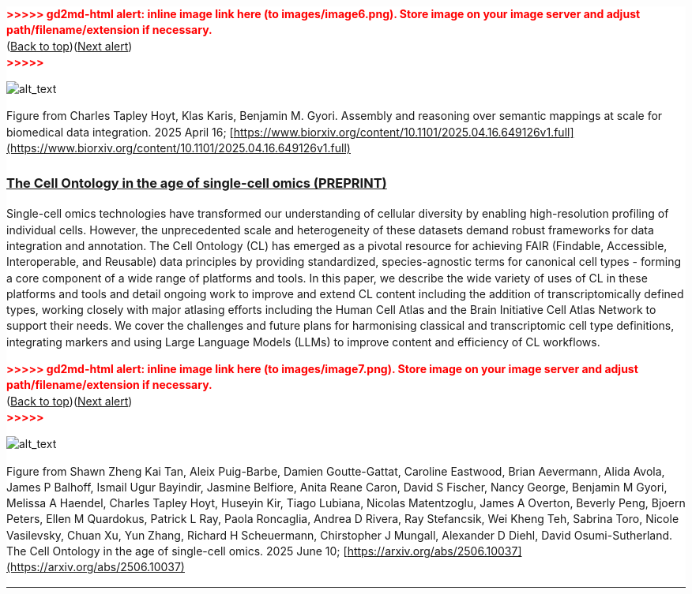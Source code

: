 

<p id="gdcalert6" ><span style="color: red; font-weight: bold">>>>>>  gd2md-html alert: inline image link here (to images/image6.png). Store image on your image server and adjust path/filename/extension if necessary. </span><br>(<a href="#">Back to top</a>)(<a href="#gdcalert7">Next alert</a>)<br><span style="color: red; font-weight: bold">>>>>> </span></p>


![alt_text](images/image6.png "image_tooltip")


Figure from Charles Tapley Hoyt,  Klas Karis, Benjamin M. Gyori. Assembly and reasoning over semantic mappings at scale for biomedical data integration. 2025 April 16; [https://www.biorxiv.org/content/10.1101/2025.04.16.649126v1.full](https://www.biorxiv.org/content/10.1101/2025.04.16.649126v1.full) 


### [The Cell Ontology in the age of single-cell omics](https://arxiv.org/abs/2506.10037)<span style="text-decoration:underline;"> (PREPRINT)</span>

Single-cell omics technologies have transformed our understanding of cellular diversity by enabling high-resolution profiling of individual cells. However, the unprecedented scale and heterogeneity of these datasets demand robust frameworks for data integration and annotation. The Cell Ontology (CL) has emerged as a pivotal resource for achieving FAIR (Findable, Accessible, Interoperable, and Reusable) data principles by providing standardized, species-agnostic terms for canonical cell types - forming a core component of a wide range of platforms and tools. In this paper, we describe the wide variety of uses of CL in these platforms and tools and detail ongoing work to improve and extend CL content including the addition of transcriptomically defined types, working closely with major atlasing efforts including the Human Cell Atlas and the Brain Initiative Cell Atlas Network to support their needs. We cover the challenges and future plans for harmonising classical and transcriptomic cell type definitions, integrating markers and using Large Language Models (LLMs) to improve content and efficiency of CL workflows.



<p id="gdcalert7" ><span style="color: red; font-weight: bold">>>>>>  gd2md-html alert: inline image link here (to images/image7.png). Store image on your image server and adjust path/filename/extension if necessary. </span><br>(<a href="#">Back to top</a>)(<a href="#gdcalert8">Next alert</a>)<br><span style="color: red; font-weight: bold">>>>>> </span></p>


![alt_text](images/image7.png "image_tooltip")


Figure from Shawn Zheng Kai Tan, Aleix Puig-Barbe, Damien Goutte-Gattat, Caroline Eastwood, Brian Aevermann, Alida Avola, James P Balhoff, Ismail Ugur Bayindir, Jasmine Belfiore, Anita Reane Caron, David S Fischer, Nancy George, Benjamin M Gyori, Melissa A Haendel, Charles Tapley Hoyt, Huseyin Kir, Tiago Lubiana, Nicolas Matentzoglu, James A Overton, Beverly Peng, Bjoern Peters, Ellen M Quardokus, Patrick L Ray, Paola Roncaglia, Andrea D Rivera, Ray Stefancsik, Wei Kheng Teh, Sabrina Toro, Nicole Vasilevsky, Chuan Xu, Yun Zhang, Richard H Scheuermann, Chirstopher J Mungall, Alexander D Diehl, David Osumi-Sutherland. The Cell Ontology in the age of single-cell omics. 2025 June 10; [https://arxiv.org/abs/2506.10037](https://arxiv.org/abs/2506.10037)  

---


